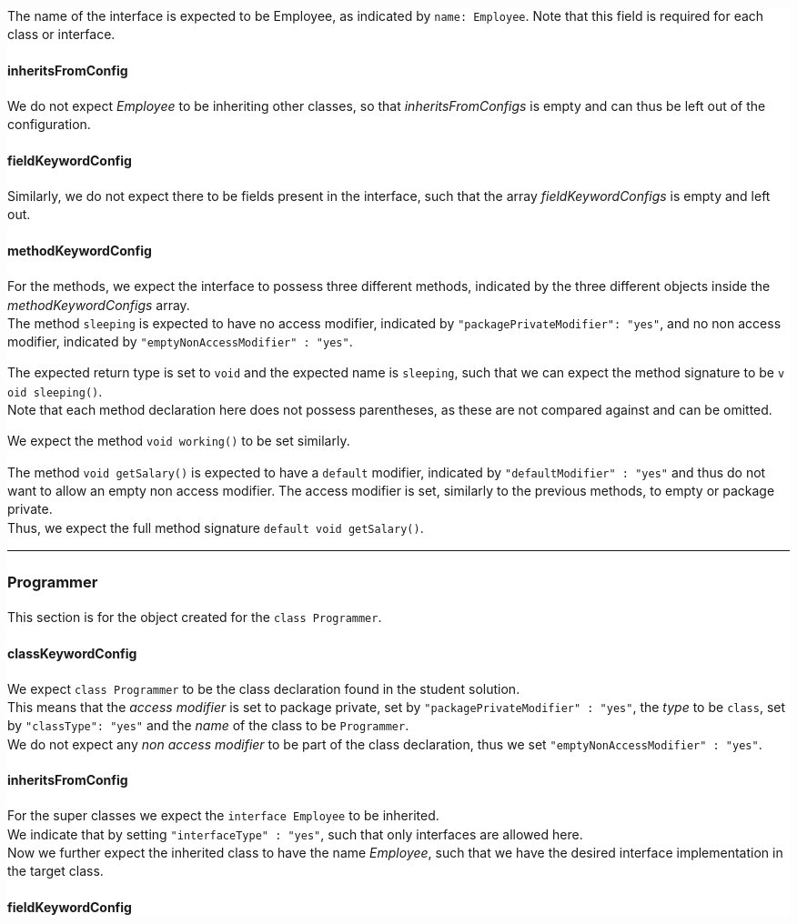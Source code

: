 The name of the interface is expected to be Employee, as indicated by ``name: Employee``. Note that this field is required for each class or interface.

#### inheritsFromConfig

We do not expect *Employee* to be inheriting other classes, so that *inheritsFromConfigs* is empty and can thus be left out of the configuration.

#### fieldKeywordConfig

Similarly, we do not expect there to be fields present in the interface, such that the array *fieldKeywordConfigs* is empty and left out.

#### methodKeywordConfig

For the methods, we expect the interface to possess three different methods, indicated by the three different objects inside the *methodKeywordConfigs* array.    
The method ``sleeping`` is expected to have no access modifier, indicated by ``"packagePrivateModifier": "yes"``, and no non access modifier, indicated by ``"emptyNonAccessModifier" : "yes"``.

The expected return type is set to ``void`` and the expected name is ``sleeping``, such that we can expect the method signature to be ```void sleeping()```.    
Note that each method declaration here does not possess parentheses, as these are not compared against and can be omitted.

We expect the method ``void working()`` to be set similarly.

The method ``void getSalary()`` is expected to have a ``default`` modifier, indicated by ``"defaultModifier" : "yes"`` and thus do not want to allow an empty non access modifier.
The access modifier is set, similarly to the previous methods, to empty or package private.    
Thus, we expect the full method signature ``default void getSalary()``.
    
----    
### Programmer

This section is for the object created for the ``class Programmer``.

#### classKeywordConfig

We expect ``class Programmer`` to be the class declaration found in the student solution.     
This means that the *access modifier* is set to package private, set by ``"packagePrivateModifier" : "yes"``,  the *type* to be ``class``, set by ``"classType": "yes"`` and the *name* of the class to be ``Programmer``.     
We do not expect any *non access modifier* to be part of the class declaration, thus we set ``"emptyNonAccessModifier" : "yes"``.

#### inheritsFromConfig

For the super classes we expect the ``interface Employee`` to be inherited.    
We indicate that by setting ``"interfaceType" : "yes"``, such that only interfaces are allowed here.    
Now we further expect the inherited class to have the name *Employee*, such that we have the desired interface implementation in the target class.

#### fieldKeywordConfig

